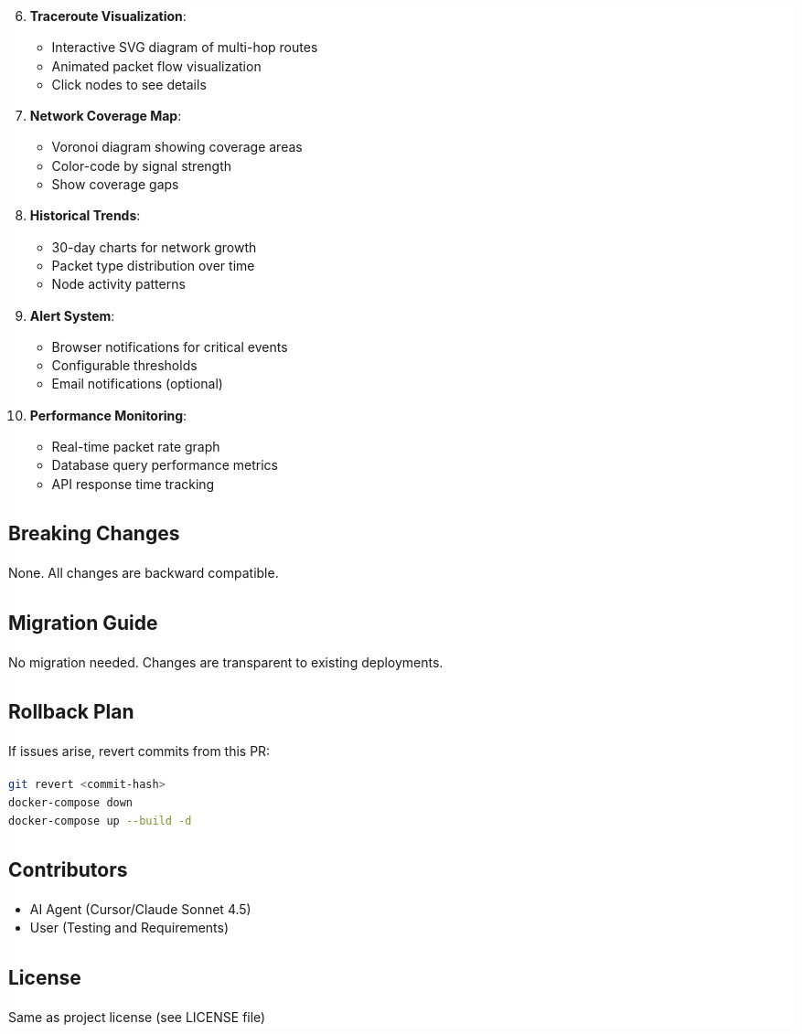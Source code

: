 6. **Traceroute Visualization**:
   - Interactive SVG diagram of multi-hop routes
   - Animated packet flow visualization
   - Click nodes to see details

7. **Network Coverage Map**:
   - Voronoi diagram showing coverage areas
   - Color-code by signal strength
   - Show coverage gaps

8. **Historical Trends**:
   - 30-day charts for network growth
   - Packet type distribution over time
   - Node activity patterns

9. **Alert System**:
   - Browser notifications for critical events
   - Configurable thresholds
   - Email notifications (optional)

10. **Performance Monitoring**:
    - Real-time packet rate graph
    - Database query performance metrics
    - API response time tracking

## Breaking Changes
None. All changes are backward compatible.

## Migration Guide
No migration needed. Changes are transparent to existing deployments.

## Rollback Plan
If issues arise, revert commits from this PR:
```bash
git revert <commit-hash>
docker-compose down
docker-compose up --build -d
```

## Contributors
- AI Agent (Cursor/Claude Sonnet 4.5)
- User (Testing and Requirements)

## License
Same as project license (see LICENSE file)

